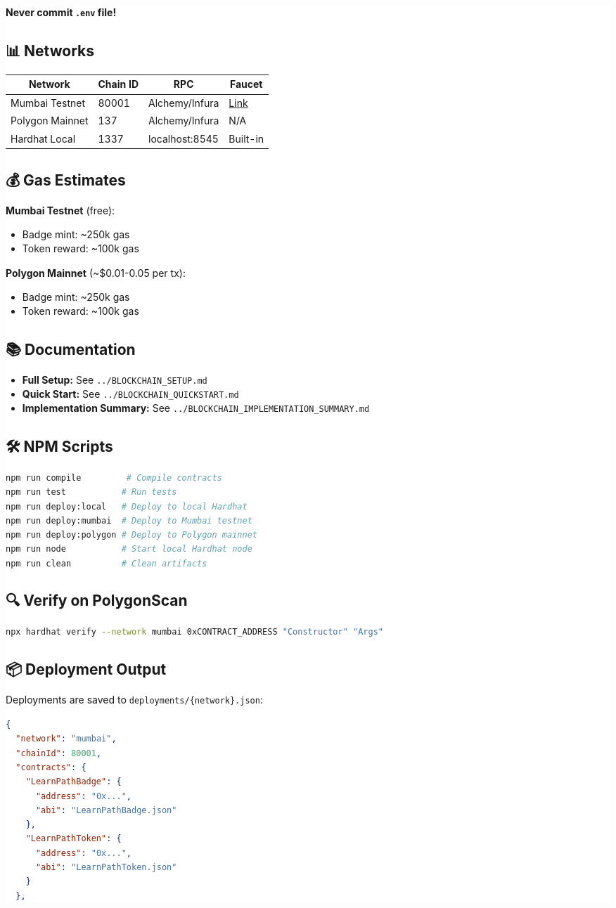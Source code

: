 **Never commit `.env` file!**

## 📊 Networks

| Network | Chain ID | RPC | Faucet |
|---------|----------|-----|--------|
| Mumbai Testnet | 80001 | Alchemy/Infura | [Link](https://faucet.polygon.technology) |
| Polygon Mainnet | 137 | Alchemy/Infura | N/A |
| Hardhat Local | 1337 | localhost:8545 | Built-in |

## 💰 Gas Estimates

**Mumbai Testnet** (free):
- Badge mint: ~250k gas
- Token reward: ~100k gas

**Polygon Mainnet** (~$0.01-0.05 per tx):
- Badge mint: ~250k gas
- Token reward: ~100k gas

## 📚 Documentation

- **Full Setup:** See `../BLOCKCHAIN_SETUP.md`
- **Quick Start:** See `../BLOCKCHAIN_QUICKSTART.md`
- **Implementation Summary:** See `../BLOCKCHAIN_IMPLEMENTATION_SUMMARY.md`

## 🛠️ NPM Scripts

```bash
npm run compile         # Compile contracts
npm run test           # Run tests
npm run deploy:local   # Deploy to local Hardhat
npm run deploy:mumbai  # Deploy to Mumbai testnet
npm run deploy:polygon # Deploy to Polygon mainnet
npm run node           # Start local Hardhat node
npm run clean          # Clean artifacts
```

## 🔍 Verify on PolygonScan

```bash
npx hardhat verify --network mumbai 0xCONTRACT_ADDRESS "Constructor" "Args"
```

## 📦 Deployment Output

Deployments are saved to `deployments/{network}.json`:

```json
{
  "network": "mumbai",
  "chainId": 80001,
  "contracts": {
    "LearnPathBadge": {
      "address": "0x...",
      "abi": "LearnPathBadge.json"
    },
    "LearnPathToken": {
      "address": "0x...",
      "abi": "LearnPathToken.json"
    }
  },
```